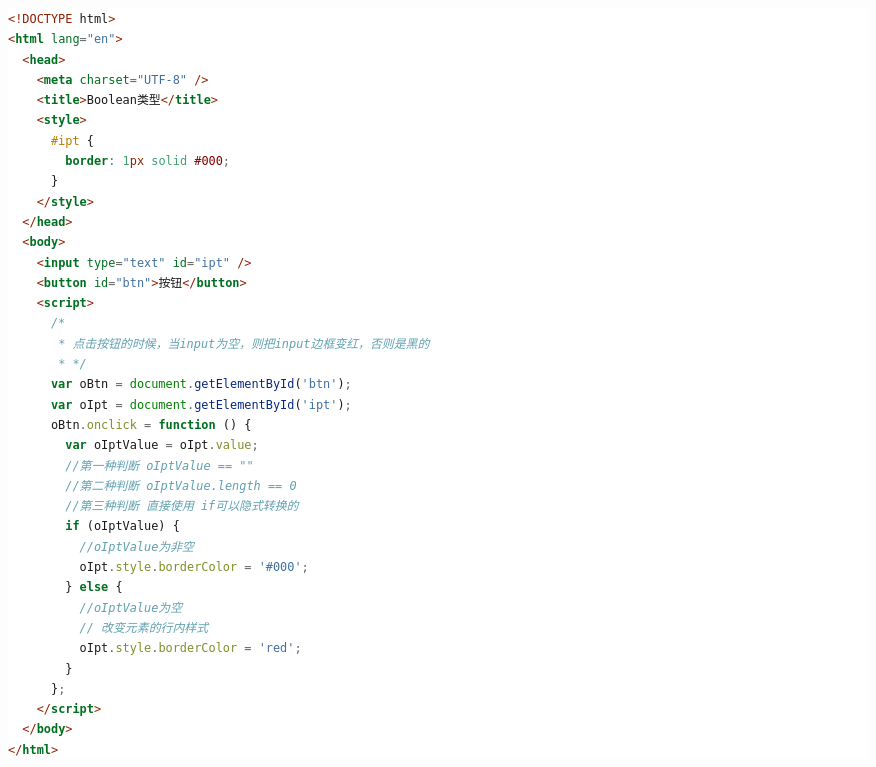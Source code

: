 ```html
<!DOCTYPE html>
<html lang="en">
  <head>
    <meta charset="UTF-8" />
    <title>Boolean类型</title>
    <style>
      #ipt {
        border: 1px solid #000;
      }
    </style>
  </head>
  <body>
    <input type="text" id="ipt" />
    <button id="btn">按钮</button>
    <script>
      /*
       * 点击按钮的时候，当input为空，则把input边框变红，否则是黑的
       * */
      var oBtn = document.getElementById('btn');
      var oIpt = document.getElementById('ipt');
      oBtn.onclick = function () {
        var oIptValue = oIpt.value;
        //第一种判断 oIptValue == ""
        //第二种判断 oIptValue.length == 0
        //第三种判断 直接使用 if可以隐式转换的
        if (oIptValue) {
          //oIptValue为非空
          oIpt.style.borderColor = '#000';
        } else {
          //oIptValue为空
          // 改变元素的行内样式
          oIpt.style.borderColor = 'red';
        }
      };
    </script>
  </body>
</html>
```
